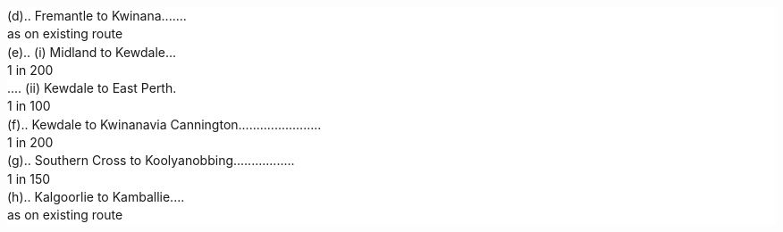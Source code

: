   </td>
  <td>
    <div>(d).. Fremantle to Kwinana.......</div>
  </td>
  <td>
    <div>as on existing route</div>
  </td>
</tr>
<tr>
  <td>
    <div></div>
  </td>
  <td>
    <div>(e).. (i) Midland to Kewdale...</div>
  </td>
  <td>
    <div>1 in 200</div>
  </td>
</tr>
<tr>
  <td>
    <div></div>
  </td>
  <td>
    <div>.... (ii) Kewdale to East Perth.</div>
  </td>
  <td>
    <div>1 in 100</div>
  </td>
</tr>
<tr>
  <td>
    <div></div>
  </td>
  <td>
    <div>(f).. Kewdale to Kwinanavia Cannington.......................</div>
  </td>
  <td>
    <div>1 in 200</div>
  </td>
</tr>
<tr>
  <td>
    <div></div>
  </td>
  <td>
    <div>(g).. Southern Cross to Koolyanobbing.................</div>
  </td>
  <td>
    <div>1 in 150</div>
  </td>
</tr>
<tr>
  <td>
    <div></div>
  </td>
  <td>
    <div>(h).. Kalgoorlie to Kamballie....</div>
  </td>
  <td>
    <div>as on existing route</div>
  </td>
</tr>
<tr>